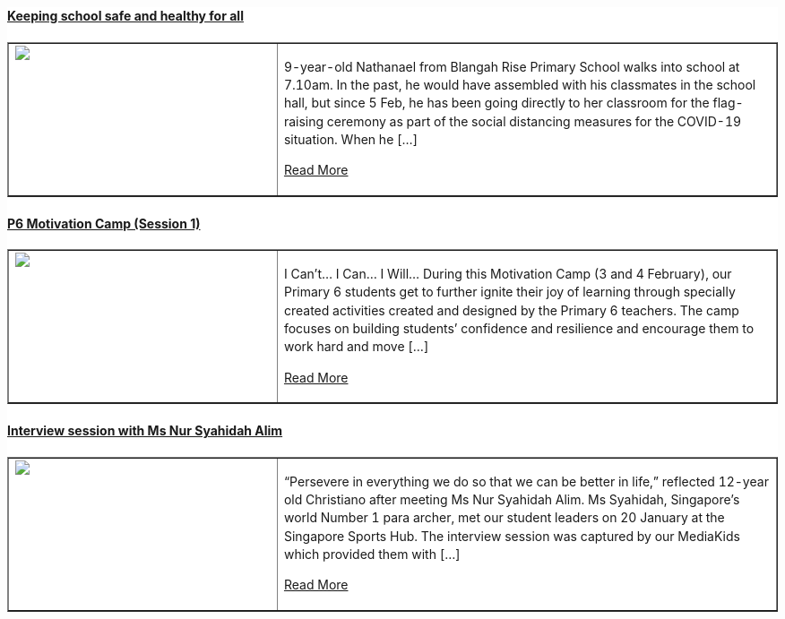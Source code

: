 </tr>
</tbody>
</table>

<h4><strong><a href="/2020/02/13/keeping-school-safe-and-healthy-for-all/">Keeping school safe and healthy for all</a></strong></h4>
<table style="border-collapse: collapse; width: 100%;" border="1">
<tbody>
<tr>
<td style="width: 35%;"><a href="/2020/02/13/keeping-school-safe-and-healthy-for-all/"><img src="/images/128.jpg"></a></td>
<td style="width: 65%;">
<p>9-year-old Nathanael from Blangah Rise Primary School walks into school at 7.10am. In the past, he would have assembled with his classmates in the school hall, but since 5 Feb, he has been going directly to her classroom for the flag-raising ceremony as part of the social distancing measures for the COVID-19 situation. When he […]</p>
<p><a href="/2020/02/13/keeping-school-safe-and-healthy-for-all/">Read More</a></p>
</td>
</tr>
</tbody>
</table>

<h4><strong><a href="/2020/02/04/p6-motivation-camp-session-1/">P6 Motivation Camp (Session 1)</a></strong></h4>
<table style="border-collapse: collapse; width: 100%;" border="1">
<tbody>
<tr>
<td style="width: 35%;"><a href="/2020/02/04/p6-motivation-camp-session-1/"><img src="/images/129.jpg"></a></td>
<td style="width: 65%;">
<p>I Can’t… I Can… I Will… During this Motivation Camp (3 and 4 February), our Primary 6 students get to further ignite their joy of learning through specially created activities created and designed by the Primary 6 teachers. The camp focuses on building students’ confidence and resilience and encourage them to work hard and move […]</p>
<p><a href="/2020/02/04/p6-motivation-camp-session-1/">Read More</a></p>
</td>
</tr>
</tbody>
</table>

<h4><strong><a href="/2020/01/22/interview-session-with-ms-nur-syahidah-alim/" rel="bookmark">Interview session with Ms Nur Syahidah Alim</a></strong></h4>
<table style="border-collapse: collapse; width: 100%;" border="1">
<tbody>
<tr>
<td style="width: 35%;"><a href="/2020/01/22/interview-session-with-ms-nur-syahidah-alim/"><img src="/images/1210.jpg"></a></td>
<td style="width: 65%;">
<p>“Persevere in everything we do so that we can be better in life,” reflected 12-year old Christiano after meeting Ms Nur Syahidah Alim. Ms Syahidah, Singapore’s world Number 1 para archer, met our student leaders on 20 January at the Singapore Sports Hub. The interview session was captured by our MediaKids which provided them with […]</p>
<p><a href="/2020/01/22/interview-session-with-ms-nur-syahidah-alim/">Read More</a></p>
</td>
</tr>
</tbody>
</table>
